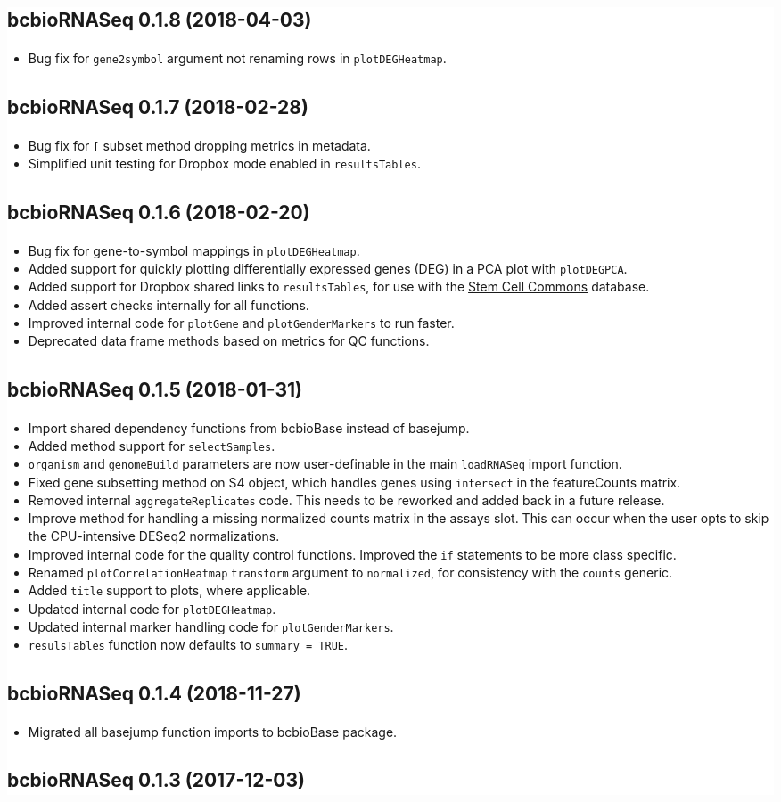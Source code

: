 ## bcbioRNASeq 0.1.8 (2018-04-03)

- Bug fix for `gene2symbol` argument not renaming rows in `plotDEGHeatmap`.

## bcbioRNASeq 0.1.7 (2018-02-28)

- Bug fix for `[` subset method dropping metrics in metadata.
- Simplified unit testing for Dropbox mode enabled in `resultsTables`.

## bcbioRNASeq 0.1.6 (2018-02-20)

- Bug fix for gene-to-symbol mappings in `plotDEGHeatmap`.
- Added support for quickly plotting differentially expressed genes (DEG) in
  a PCA plot with `plotDEGPCA`.
- Added support for Dropbox shared links to `resultsTables`, for use with
  the [Stem Cell Commons][] database.
- Added assert checks internally for all functions.
- Improved internal code for `plotGene` and `plotGenderMarkers` to run
  faster.
- Deprecated data frame methods based on metrics for QC functions.

## bcbioRNASeq 0.1.5 (2018-01-31)

- Import shared dependency functions from bcbioBase instead of basejump.
- Added method support for `selectSamples`.
- `organism` and `genomeBuild` parameters are now user-definable in the main
  `loadRNASeq` import function.
- Fixed gene subsetting method on S4 object, which handles genes using
  `intersect` in the featureCounts matrix.
- Removed internal `aggregateReplicates` code. This needs to be reworked
  and added back in a future release.
- Improve method for handling a missing normalized counts matrix in the
  assays slot. This can occur when the user opts to skip the CPU-intensive
  DESeq2 normalizations.
- Improved internal code for the quality control functions. Improved the `if`
  statements to be more class specific.
- Renamed `plotCorrelationHeatmap` `transform` argument to `normalized`,
  for consistency with the `counts` generic.
- Added `title` support to plots, where applicable.
- Updated internal code for `plotDEGHeatmap`.
- Updated internal marker handling code for `plotGenderMarkers`.
- `resulsTables` function now defaults to `summary = TRUE`.

## bcbioRNASeq 0.1.4 (2018-11-27)

- Migrated all basejump function imports to bcbioBase package.

## bcbioRNASeq 0.1.3 (2017-12-03)


[annotationhub]: https://bioconductor.org/packages/AnnotationHub/
[appveyor ci]: https://ci.appveyor.com/
[basejump]: https://basejump.acidgenomics.com/
[bcbio]: https://github.com/chapmanb/bcbio-nextgen/
[bcbiobase]: https://bioinformatics.sph.harvard.edu/bcbioBase/
[bcbiornaseq]: https://bioinformatics.sph.harvard.edu/bcbioRNASeq/
[bcbiosinglecell]: https://bioinformatics.sph.harvard.edu/bcbioSingleCell/
[bcbiosmallrna]: https://github.com/lpantano/bcbioSmallRna/
[bioconda]: https://bioconda.github.io/
[bioconductor]: https://bioconductor.org/
[biomart]: https://bioconductor.org/packages/biomaRt/
[bioverbs]: https://bioverbs.acidgenomics.com/
[chbutils]: https://github.com/hbc/CHBUtils/
[clusterprofiler]: https://bioconductor.org/packages/clusterProfiler/
[covr]: https://github.com/jimhester/covr/
[degreport]: https://bioconductor.org/packages/DEGreport/
[deseq2]: https://bioconductor.org/packages/DESeq2/
[deseqanalysis]: https://deseqanalysis.acidgenomcis.com/
[dplyr]: https://dplyr.tidyverse.org/
[dropbox]: https://dropbox.com/
[edger]: https://bioconductor.org/packages/edgeR/
[ensdb.hsapiens.v75]: https://bioconductor.org/packages/EnsDb.Hsapiens.v75/
[ensembl]: https://www.ensembl.org/
[ensembldb]: https://bioconductor.org/packages/ensembldb/
[f1000 workflow]: http://dx.doi.org/10.12688/f1000research.12093.2
[f1000]: https://f1000.com/
[ggplot2]: https://ggplot2.tidyverse.org/
[hbc]: https://bioinformatics.sph.harvard.edu/
[lintr]: https://github.com/jimhester/lintr/
[macos]: https://www.apple.com/macos/
[markdown]: https://daringfireball.net/projects/markdown/syntax/
[r markdown]: https://rmarkdown.rstudio.com/
[r]: https://www.r-project.org/
[rdavidwebservice]: https://bioconductor.org/packages/RDAVIDWebService/
[rlang]: https://cran.r-project.org/package=rlang
[stem cell commons]: http://stemcellcommons.org/
[testthat]: https://github.com/hadley/testthat/
[tidyeval]: http://dplyr.tidyverse.org/articles/programming.html
[tidyverse]: https://www.tidyverse.org/
[travis ci]: https://travis-ci.org/
[tximport]: https://bioconductor.org/packages/tximport/
[viridis]: https://cran.r-project.org/web/packages/viridis/index.html
[windows]: https://www.microsoft.com/en-us/windows/